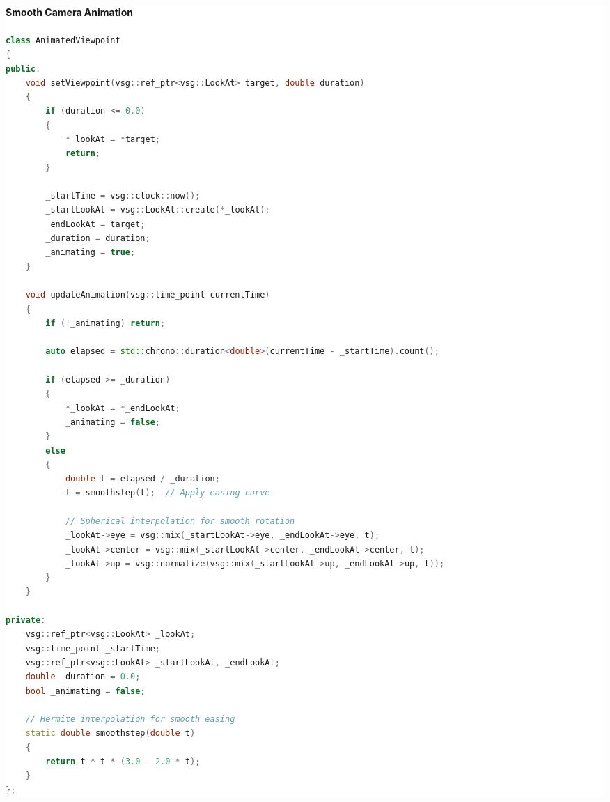 #### Smooth Camera Animation

```cpp
class AnimatedViewpoint
{
public:
    void setViewpoint(vsg::ref_ptr<vsg::LookAt> target, double duration)
    {
        if (duration <= 0.0)
        {
            *_lookAt = *target;
            return;
        }
        
        _startTime = vsg::clock::now();
        _startLookAt = vsg::LookAt::create(*_lookAt);
        _endLookAt = target;
        _duration = duration;
        _animating = true;
    }
    
    void updateAnimation(vsg::time_point currentTime)
    {
        if (!_animating) return;
        
        auto elapsed = std::chrono::duration<double>(currentTime - _startTime).count();
        
        if (elapsed >= _duration)
        {
            *_lookAt = *_endLookAt;
            _animating = false;
        }
        else
        {
            double t = elapsed / _duration;
            t = smoothstep(t);  // Apply easing curve
            
            // Spherical interpolation for smooth rotation
            _lookAt->eye = vsg::mix(_startLookAt->eye, _endLookAt->eye, t);
            _lookAt->center = vsg::mix(_startLookAt->center, _endLookAt->center, t);
            _lookAt->up = vsg::normalize(vsg::mix(_startLookAt->up, _endLookAt->up, t));
        }
    }
    
private:
    vsg::ref_ptr<vsg::LookAt> _lookAt;
    vsg::time_point _startTime;
    vsg::ref_ptr<vsg::LookAt> _startLookAt, _endLookAt;
    double _duration = 0.0;
    bool _animating = false;
    
    // Hermite interpolation for smooth easing
    static double smoothstep(double t)
    {
        return t * t * (3.0 - 2.0 * t);
    }
};
```
